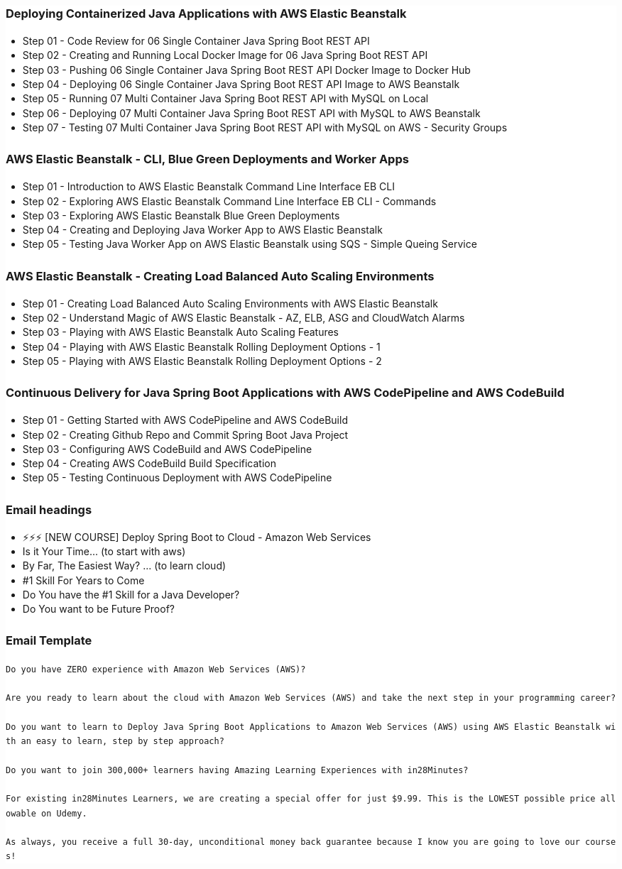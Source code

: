 ### Deploying Containerized Java Applications with AWS Elastic Beanstalk
- Step 01 - Code Review for 06 Single Container Java Spring Boot REST API
- Step 02 - Creating and Running Local Docker Image for 06 Java Spring Boot REST API
- Step 03 - Pushing 06 Single Container Java Spring Boot REST API Docker Image to Docker Hub
- Step 04 - Deploying 06 Single Container Java Spring Boot REST API Image to AWS Beanstalk
- Step 05 - Running 07 Multi Container Java Spring Boot REST API with MySQL on Local
- Step 06 - Deploying 07 Multi Container Java Spring Boot REST API with MySQL to AWS Beanstalk
- Step 07 - Testing 07 Multi Container Java Spring Boot REST API with MySQL on AWS - Security Groups

### AWS Elastic Beanstalk - CLI, Blue Green Deployments and Worker Apps
- Step 01 - Introduction to AWS Elastic Beanstalk Command Line Interface EB CLI
- Step 02 - Exploring AWS Elastic Beanstalk Command Line Interface EB CLI - Commands
- Step 03 - Exploring AWS Elastic Beanstalk Blue Green Deployments
- Step 04 - Creating and Deploying Java Worker App to AWS Elastic Beanstalk
- Step 05 - Testing Java Worker App on AWS Elastic Beanstalk using SQS - Simple Queing Service

### AWS Elastic Beanstalk - Creating Load Balanced Auto Scaling Environments
- Step 01 - Creating Load Balanced Auto Scaling Environments with AWS Elastic Beanstalk
- Step 02 - Understand Magic of AWS Elastic Beanstalk - AZ, ELB, ASG and CloudWatch Alarms
- Step 03 - Playing with AWS Elastic Beanstalk Auto Scaling Features
- Step 04 - Playing with AWS Elastic Beanstalk Rolling Deployment Options - 1
- Step 05 - Playing with AWS Elastic Beanstalk Rolling Deployment Options - 2

### Continuous Delivery for Java Spring Boot Applications with AWS CodePipeline and AWS CodeBuild
- Step 01 - Getting Started with AWS CodePipeline and AWS CodeBuild
- Step 02 - Creating Github Repo and Commit Spring Boot Java Project
- Step 03 - Configuring AWS CodeBuild and AWS CodePipeline
- Step 04 - Creating AWS CodeBuild Build Specification 
- Step 05 -  Testing Continuous Deployment with AWS CodePipeline

### Email headings
  - ⚡⚡⚡ [NEW COURSE] Deploy Spring Boot to Cloud - Amazon Web Services
  - Is it Your Time... (to start with aws)
  - By Far, The Easiest Way? ... (to learn cloud)
  - #1 Skill For Years to Come
  - Do You have the #1 Skill for a Java Developer?
  - Do You want to be Future Proof?

### Email Template

```
Do you have ZERO experience with Amazon Web Services (AWS)? 

Are you ready to learn about the cloud with Amazon Web Services (AWS) and take the next step in your programming career? 

Do you want to learn to Deploy Java Spring Boot Applications to Amazon Web Services (AWS) using AWS Elastic Beanstalk with an easy to learn, step by step approach? 

Do you want to join 300,000+ learners having Amazing Learning Experiences with in28Minutes?

For existing in28Minutes Learners, we are creating a special offer for just $9.99. This is the LOWEST possible price allowable on Udemy. 

As always, you receive a full 30-day, unconditional money back guarantee because I know you are going to love our courses!

```
